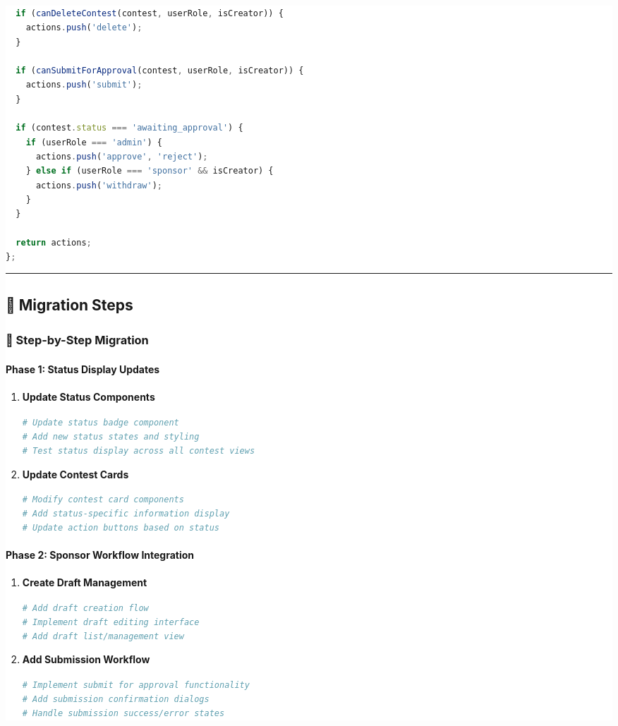 ```javascript
  if (canDeleteContest(contest, userRole, isCreator)) {
    actions.push('delete');
  }
  
  if (canSubmitForApproval(contest, userRole, isCreator)) {
    actions.push('submit');
  }
  
  if (contest.status === 'awaiting_approval') {
    if (userRole === 'admin') {
      actions.push('approve', 'reject');
    } else if (userRole === 'sponsor' && isCreator) {
      actions.push('withdraw');
    }
  }
  
  return actions;
};
```

---

## 🔄 **Migration Steps**

### **📝 Step-by-Step Migration**

#### **Phase 1: Status Display Updates**
1. **Update Status Components**
   ```bash
   # Update status badge component
   # Add new status states and styling
   # Test status display across all contest views
   ```

2. **Update Contest Cards**
   ```bash
   # Modify contest card components
   # Add status-specific information display
   # Update action buttons based on status
   ```

#### **Phase 2: Sponsor Workflow Integration**
1. **Create Draft Management**
   ```bash
   # Add draft creation flow
   # Implement draft editing interface
   # Add draft list/management view
   ```

2. **Add Submission Workflow**
   ```bash
   # Implement submit for approval functionality
   # Add submission confirmation dialogs
   # Handle submission success/error states
   ```
